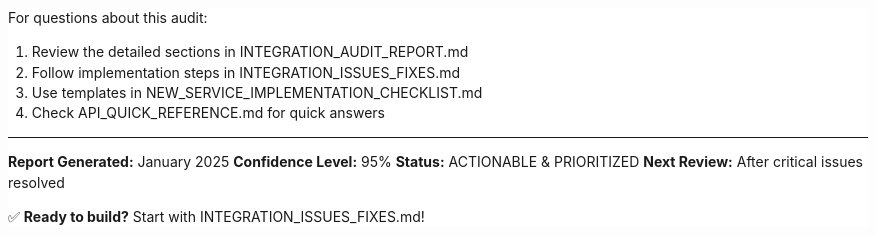 For questions about this audit:
1. Review the detailed sections in INTEGRATION_AUDIT_REPORT.md
2. Follow implementation steps in INTEGRATION_ISSUES_FIXES.md
3. Use templates in NEW_SERVICE_IMPLEMENTATION_CHECKLIST.md
4. Check API_QUICK_REFERENCE.md for quick answers

---

**Report Generated:** January 2025
**Confidence Level:** 95%
**Status:** ACTIONABLE & PRIORITIZED
**Next Review:** After critical issues resolved

✅ **Ready to build?** Start with INTEGRATION_ISSUES_FIXES.md!